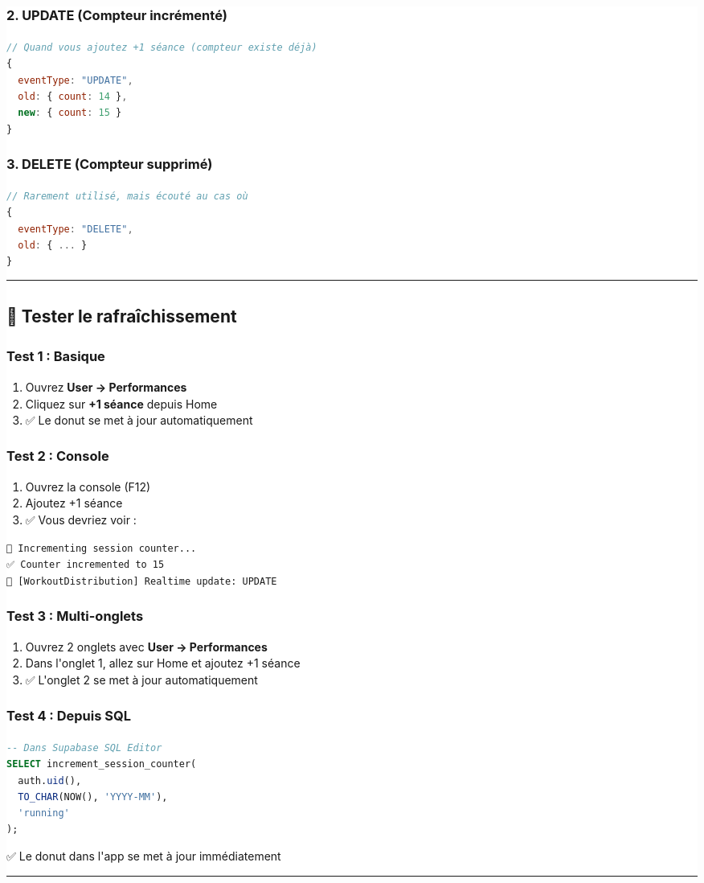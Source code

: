 ### 2. **UPDATE** (Compteur incrémenté)
```javascript
// Quand vous ajoutez +1 séance (compteur existe déjà)
{
  eventType: "UPDATE",
  old: { count: 14 },
  new: { count: 15 }
}
```

### 3. **DELETE** (Compteur supprimé)
```javascript
// Rarement utilisé, mais écouté au cas où
{
  eventType: "DELETE",
  old: { ... }
}
```

---

## 🧪 Tester le rafraîchissement

### Test 1 : Basique
1. Ouvrez **User → Performances**
2. Cliquez sur **+1 séance** depuis Home
3. ✅ Le donut se met à jour automatiquement

### Test 2 : Console
1. Ouvrez la console (F12)
2. Ajoutez +1 séance
3. ✅ Vous devriez voir :
```
💪 Incrementing session counter...
✅ Counter incremented to 15
🔄 [WorkoutDistribution] Realtime update: UPDATE
```

### Test 3 : Multi-onglets
1. Ouvrez 2 onglets avec **User → Performances**
2. Dans l'onglet 1, allez sur Home et ajoutez +1 séance
3. ✅ L'onglet 2 se met à jour automatiquement

### Test 4 : Depuis SQL
```sql
-- Dans Supabase SQL Editor
SELECT increment_session_counter(
  auth.uid(),
  TO_CHAR(NOW(), 'YYYY-MM'),
  'running'
);
```
✅ Le donut dans l'app se met à jour immédiatement

---